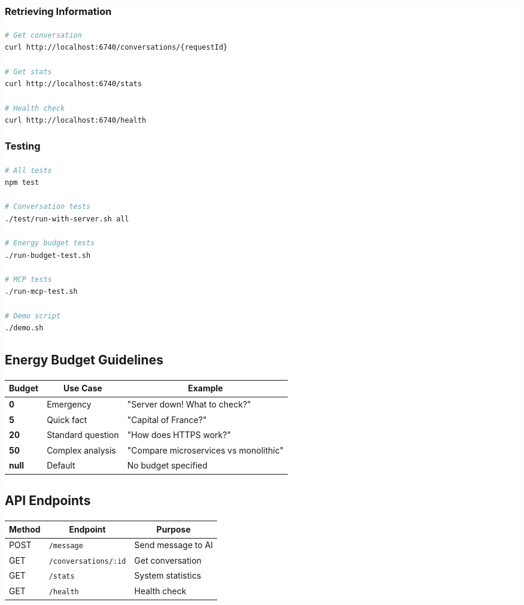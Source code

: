 ### Retrieving Information

```bash
# Get conversation
curl http://localhost:6740/conversations/{requestId}

# Get stats
curl http://localhost:6740/stats

# Health check
curl http://localhost:6740/health
```

### Testing

```bash
# All tests
npm test

# Conversation tests
./test/run-with-server.sh all

# Energy budget tests
./run-budget-test.sh

# MCP tests
./run-mcp-test.sh

# Demo script
./demo.sh
```

## Energy Budget Guidelines

| Budget | Use Case | Example |
|--------|----------|---------|
| **0** | Emergency | "Server down! What to check?" |
| **5** | Quick fact | "Capital of France?" |
| **20** | Standard question | "How does HTTPS work?" |
| **50** | Complex analysis | "Compare microservices vs monolithic" |
| **null** | Default | No budget specified |

## API Endpoints

| Method | Endpoint | Purpose |
|--------|----------|---------|
| POST | `/message` | Send message to AI |
| GET | `/conversations/:id` | Get conversation |
| GET | `/stats` | System statistics |
| GET | `/health` | Health check |
